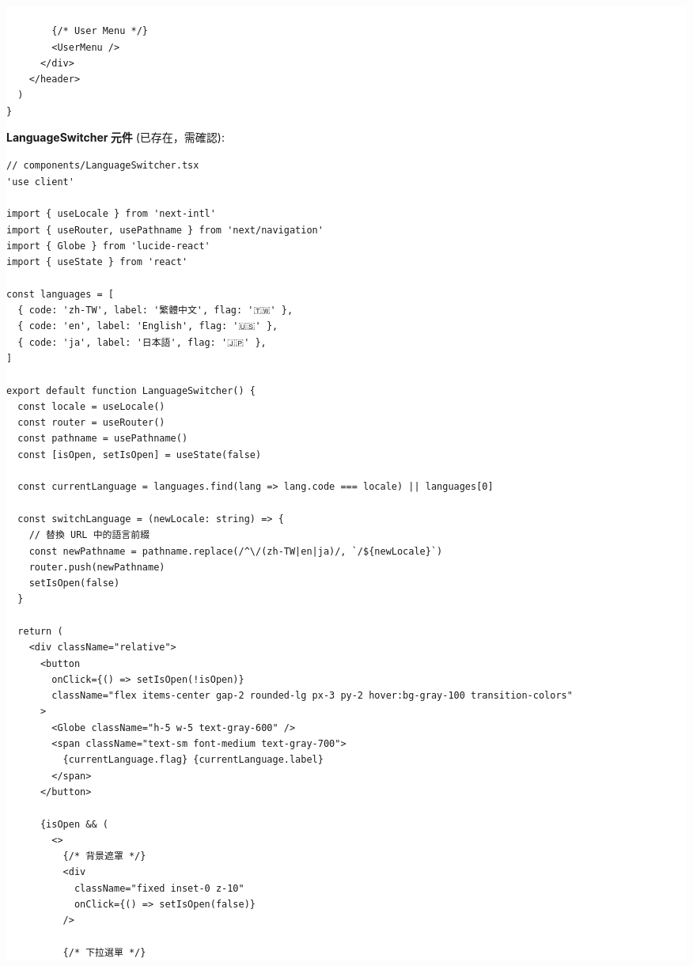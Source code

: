 ```tsx

        {/* User Menu */}
        <UserMenu />
      </div>
    </header>
  )
}
```

**LanguageSwitcher 元件** (已存在，需確認):

```tsx
// components/LanguageSwitcher.tsx
'use client'

import { useLocale } from 'next-intl'
import { useRouter, usePathname } from 'next/navigation'
import { Globe } from 'lucide-react'
import { useState } from 'react'

const languages = [
  { code: 'zh-TW', label: '繁體中文', flag: '🇹🇼' },
  { code: 'en', label: 'English', flag: '🇺🇸' },
  { code: 'ja', label: '日本語', flag: '🇯🇵' },
]

export default function LanguageSwitcher() {
  const locale = useLocale()
  const router = useRouter()
  const pathname = usePathname()
  const [isOpen, setIsOpen] = useState(false)

  const currentLanguage = languages.find(lang => lang.code === locale) || languages[0]

  const switchLanguage = (newLocale: string) => {
    // 替換 URL 中的語言前綴
    const newPathname = pathname.replace(/^\/(zh-TW|en|ja)/, `/${newLocale}`)
    router.push(newPathname)
    setIsOpen(false)
  }

  return (
    <div className="relative">
      <button
        onClick={() => setIsOpen(!isOpen)}
        className="flex items-center gap-2 rounded-lg px-3 py-2 hover:bg-gray-100 transition-colors"
      >
        <Globe className="h-5 w-5 text-gray-600" />
        <span className="text-sm font-medium text-gray-700">
          {currentLanguage.flag} {currentLanguage.label}
        </span>
      </button>

      {isOpen && (
        <>
          {/* 背景遮罩 */}
          <div
            className="fixed inset-0 z-10"
            onClick={() => setIsOpen(false)}
          />

          {/* 下拉選單 */}
```